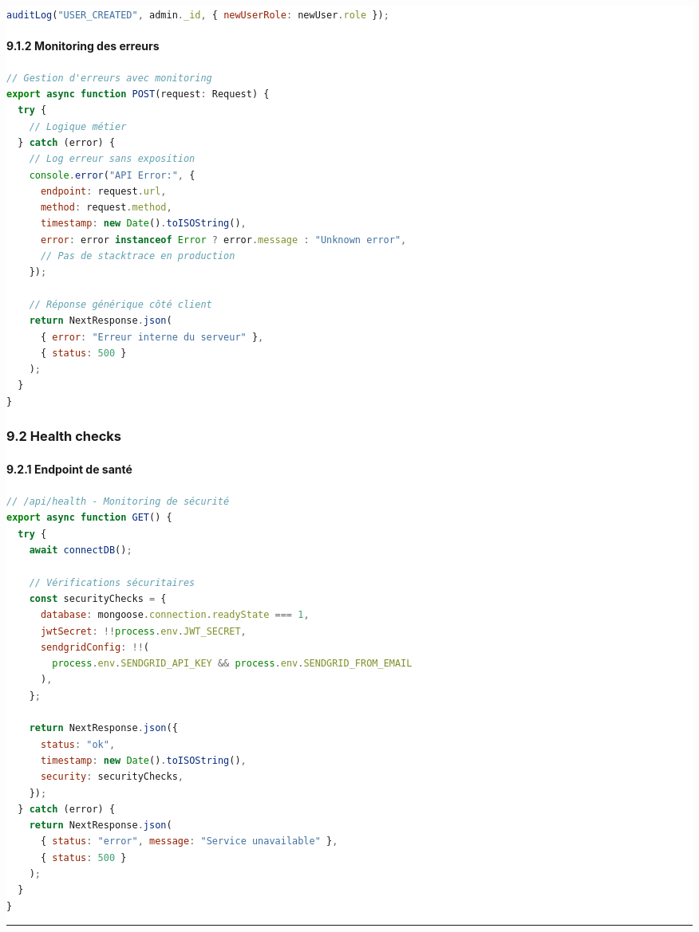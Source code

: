```javascript
auditLog("USER_CREATED", admin._id, { newUserRole: newUser.role });
```

#### 9.1.2 Monitoring des erreurs

```javascript
// Gestion d'erreurs avec monitoring
export async function POST(request: Request) {
  try {
    // Logique métier
  } catch (error) {
    // Log erreur sans exposition
    console.error("API Error:", {
      endpoint: request.url,
      method: request.method,
      timestamp: new Date().toISOString(),
      error: error instanceof Error ? error.message : "Unknown error",
      // Pas de stacktrace en production
    });

    // Réponse générique côté client
    return NextResponse.json(
      { error: "Erreur interne du serveur" },
      { status: 500 }
    );
  }
}
```

### 9.2 Health checks

#### 9.2.1 Endpoint de santé

```javascript
// /api/health - Monitoring de sécurité
export async function GET() {
  try {
    await connectDB();

    // Vérifications sécuritaires
    const securityChecks = {
      database: mongoose.connection.readyState === 1,
      jwtSecret: !!process.env.JWT_SECRET,
      sendgridConfig: !!(
        process.env.SENDGRID_API_KEY && process.env.SENDGRID_FROM_EMAIL
      ),
    };

    return NextResponse.json({
      status: "ok",
      timestamp: new Date().toISOString(),
      security: securityChecks,
    });
  } catch (error) {
    return NextResponse.json(
      { status: "error", message: "Service unavailable" },
      { status: 500 }
    );
  }
}
```

---